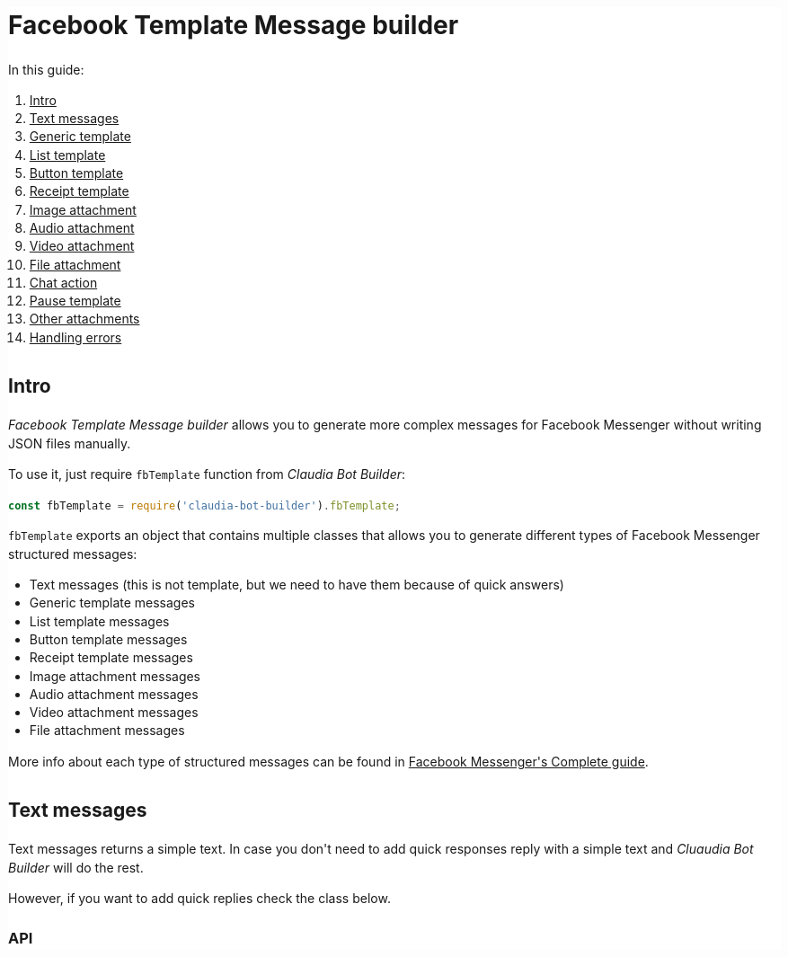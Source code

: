 # Facebook Template Message builder

In this guide:

1. [Intro](#intro)
2. [Text messages](#text-messages)
3. [Generic template](#generic-template)
4. [List template](#list-template)
5. [Button template](#button-template)
6. [Receipt template](#receipt-template)
7. [Image attachment](#image-attachment)
8. [Audio attachment](#audio-attachment)
9. [Video attachment](#video-attachment)
10. [File attachment](#file-attachment)
11. [Chat action](#chat-action)
12. [Pause template](#pause-template)
13. [Other attachments](#other-attachments)
14. [Handling errors](#handling-errors)

## Intro

_Facebook Template Message builder_ allows you to generate more complex messages for Facebook Messenger without writing JSON files manually.

To use it, just require `fbTemplate` function from _Claudia Bot Builder_:

```js
const fbTemplate = require('claudia-bot-builder').fbTemplate;
```

`fbTemplate` exports an object that contains multiple classes that allows you to generate different types of Facebook Messenger structured messages:

- Text messages (this is not template, but we need to have them because of quick answers)
- Generic template messages
- List template messages
- Button template messages
- Receipt template messages
- Image attachment messages
- Audio attachment messages
- Video attachment messages
- File attachment messages

More info about each type of structured messages can be found in [Facebook Messenger's Complete guide](https://developers.facebook.com/docs/messenger-platform/implementation#send_message).

## Text messages

Text messages returns a simple text. In case you don't need to add quick responses reply with a simple text and _Cluaudia Bot Builder_ will do the rest.

However, if you want to add quick replies check the class below.

### API

